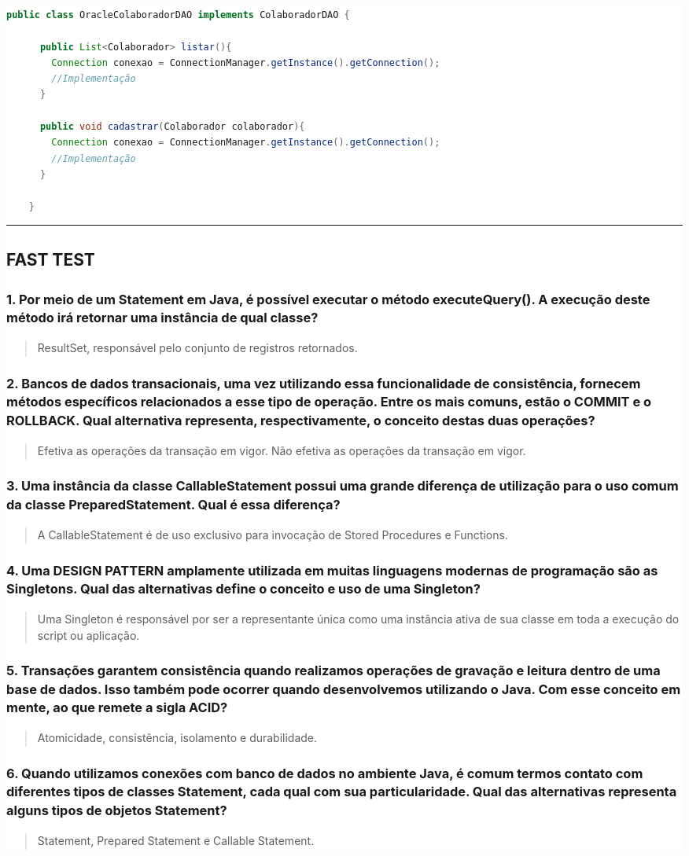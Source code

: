 ~~~java
public class OracleColaboradorDAO implements ColaboradorDAO {
    
      public List<Colaborador> listar(){
        Connection conexao = ConnectionManager.getInstance().getConnection();
        //Implementação
      }
      
      public void cadastrar(Colaborador colaborador){
        Connection conexao = ConnectionManager.getInstance().getConnection();
        //Implementação
      }
      
    }
~~~

---

## FAST TEST

### 1. Por meio de um Statement em Java, é possível executar o método executeQuery(). A execução deste método irá retornar uma instância de qual classe?
> ResultSet, responsável pelo conjunto de registros retornados.

### 2. Bancos de dados transacionais, uma vez utilizando essa funcionalidade de consistência, fornecem métodos específicos relacionados a esse tipo de operação. Entre os mais comuns, estão o COMMIT e o ROLLBACK. Qual alternativa representa, respectivamente, o conceito destas duas operações?
> Efetiva as operações da transação em vigor. Não efetiva as operações da transação em vigor.

### 3. Uma instância da classe CallableStatement possui uma grande diferença de utilização para o uso comum da classe PreparedStatement. Qual é essa diferença?
> A CallableStatement é de uso exclusivo para invocação de Stored Procedures e Functions.

### 4. Uma DESIGN PATTERN amplamente utilizada em muitas linguagens modernas de programação são as Singletons. Qual das alternativas define o conceito e uso de uma Singleton?
> Uma Singleton é responsável por ser a representante única como uma instância ativa de sua classe em toda a execução do script ou aplicação.

### 5. Transações garantem consistência quando realizamos operações de gravação e leitura dentro de uma base de dados. Isso também pode ocorrer quando desenvolvemos utilizando o Java. Com esse conceito em mente, ao que remete a sigla ACID?
> Atomicidade, consistência, isolamento e durabilidade.

### 6. Quando utilizamos conexões com banco de dados no ambiente Java, é comum termos contato com diferentes tipos de classes Statement, cada qual com sua particularidade. Qual das alternativas representa alguns tipos de objetos Statement?
> Statement, Prepared Statement e Callable Statement.
